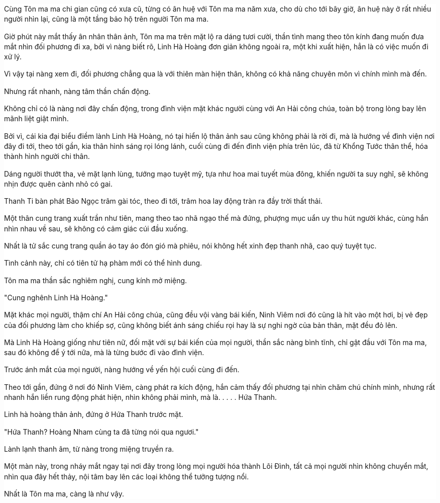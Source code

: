 Cùng Tôn ma ma chi gian cũng có xưa cũ, từng có ân huệ với Tôn ma ma năm xưa, cho dù cho tới bây giờ, ân huệ này ở rất nhiều người nhìn lại, cũng là một tầng bảo hộ trên người Tôn ma ma.

Giờ phút này mắt thấy ân nhân thân ảnh, Tôn ma ma trên mặt lộ ra dáng tươi cười, thần tình mang theo tôn kính đang muốn đưa mắt nhìn đối phương đi xa, bởi vì nàng biết rõ, Linh Hà Hoàng đơn giản không ngoài ra, một khi xuất hiện, hẳn là có việc muốn đi xử lý.

Vì vậy tại nàng xem đi, đối phương chẳng qua là với thiên màn hiện thân, không có khả năng chuyên môn vì chính mình mà đến.

Nhưng rất nhanh, nàng tâm thần chấn động.

Không chỉ có là nàng nơi đây chấn động, trong đình viện mặt khác người cùng với An Hải công chúa, toàn bộ trong lòng bay lên mãnh liệt giật mình.

Bởi vì, cái kia đại biểu điềm lành Linh Hà Hoàng, nó tại hiển lộ thân ảnh sau cũng không phải là rời đi, mà là hướng về đình viện nơi đây đi tới, theo tới gần, kia thân hình sáng rọi lóng lánh, cuối cùng đi đến đình viện phía trên lúc, đã từ Khổng Tước thân thể, hóa thành hình người chi thân.

Dáng người thướt tha, vẻ mặt lạnh lùng, tướng mạo tuyệt mỹ, tựa như hoa mai tuyết mùa đông, khiến người ta suy nghĩ, sẽ không nhịn được quên cành nhỏ có gai.

Thanh Ti bàn phát Bảo Ngọc trâm gài tóc, theo đi tới, trâm hoa lay động tràn ra đầy trời thất thải.

Một thân cung trang xuất trần như tiên, mang theo tao nhã ngạo thế mà đứng, phượng mục uẩn uy thu hút người khác, cùng hắn nhìn nhau về sau, sẽ không có cảm giác cúi đầu xuống.

Nhất là tử sắc cung trang quần áo tay áo đón gió mà phiêu, nói không hết xinh đẹp thanh nhã, cao quý tuyệt tục.

Tình cảnh này, chỉ có tiên tử hạ phàm mới có thể hình dung.

Tôn ma ma thần sắc nghiêm nghị, cung kính mở miệng.

"Cung nghênh Linh Hà Hoàng."

Mặt khác mọi người, thậm chí An Hải công chúa, cũng đều vội vàng bái kiến, Ninh Viêm nơi đó cũng là hít vào một hơi, bị vẻ đẹp của đối phương làm cho khiếp sợ, cũng không biết ánh sáng chiếu rọi hay là sự nghi ngờ của bản thân, mặt đều đỏ lên.

Mà Linh Hà Hoàng giống như tiên nữ, đối mặt với sự bái kiến của mọi người, thần sắc nàng bình tĩnh, chỉ gật đầu với Tôn ma ma, sau đó không để ý tới nữa, mà là từng bước đi vào đình viện.

Trước ánh mắt của mọi người, nàng hướng về yến hội cuối cùng đi đến.

Theo tới gần, đứng ở nơi đó Ninh Viêm, càng phát ra kích động, hắn cảm thấy đối phương tại nhìn chăm chú chính mình, nhưng rất nhanh hắn liền rung động phát hiện, nhìn không phải mình, mà là. . . . . Hứa Thanh.

Linh hà hoàng thân ảnh, đứng ở Hứa Thanh trước mặt.

"Hứa Thanh? Hoàng Nham cùng ta đã từng nói qua ngươi."

Lành lạnh thanh âm, từ nàng trong miệng truyền ra.

Một màn này, trong nháy mắt ngay tại nơi đây trong lòng mọi người hóa thành Lôi Đình, tất cả mọi người nhìn không chuyển mắt, nhìn qua đây hết thảy, nội tâm bay lên các loại không thể tưởng tượng nổi.

Nhất là Tôn ma ma, càng là như vậy.
